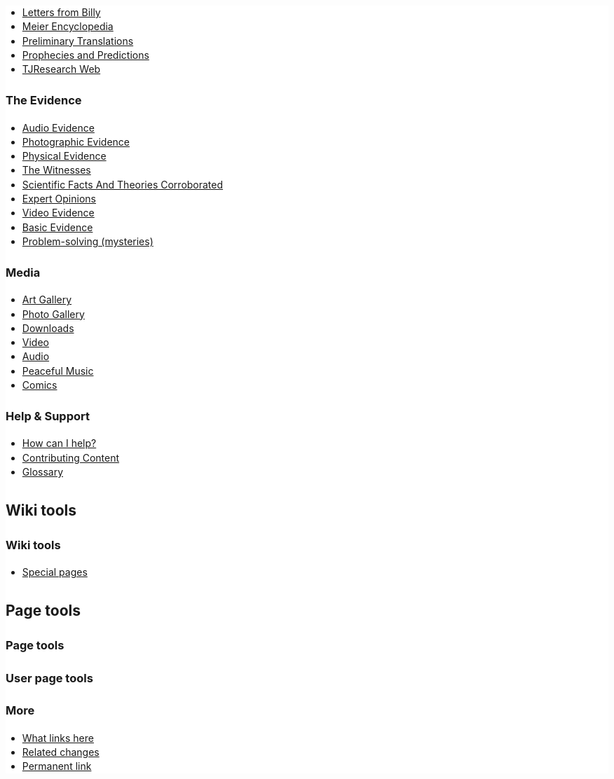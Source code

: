   * [Letters from Billy](https://www.futureofmankind.co.uk/Billy_Meier/</Billy_Meier/Letters_from_Billy>)
  * [Meier Encyclopedia](https://www.futureofmankind.co.uk/Billy_Meier/</Billy_Meier/Meier_Encyclopedia>)
  * [Preliminary Translations](https://www.futureofmankind.co.uk/Billy_Meier/</Billy_Meier/Preliminary_Translations>)
  * [Prophecies and Predictions](https://www.futureofmankind.co.uk/Billy_Meier/</Billy_Meier/Prophecies_and_Predictions>)
  * [TJResearch Web](https://www.futureofmankind.co.uk/Billy_Meier/</Billy_Meier/TJResearch>)


### The Evidence
  * [Audio Evidence](https://www.futureofmankind.co.uk/Billy_Meier/</Billy_Meier/Audio_Evidence>)
  * [Photographic Evidence](https://www.futureofmankind.co.uk/Billy_Meier/</Billy_Meier/Photographic_Evidence>)
  * [Physical Evidence](https://www.futureofmankind.co.uk/Billy_Meier/</Billy_Meier/Physical_Evidence>)
  * [The Witnesses](https://www.futureofmankind.co.uk/Billy_Meier/</Billy_Meier/The_Witnesses>)
  * [Scientific Facts And Theories Corroborated](https://www.futureofmankind.co.uk/Billy_Meier/</Billy_Meier/Scientific_Facts_And_Theories_Corroborated>)
  * [Expert Opinions](https://www.futureofmankind.co.uk/Billy_Meier/</Billy_Meier/Expert_Opinions>)
  * [Video Evidence](https://www.futureofmankind.co.uk/Billy_Meier/</Billy_Meier/Video_Evidence>)
  * [Basic Evidence](https://www.futureofmankind.co.uk/Billy_Meier/</Billy_Meier/Basic_Evidence>)
  * [Problem-solving (mysteries)](https://www.futureofmankind.co.uk/Billy_Meier/</Billy_Meier/Problem-solving>)


### Media
  * [Art Gallery](https://www.futureofmankind.co.uk/Billy_Meier/</Billy_Meier/Art_Gallery>)
  * [Photo Gallery](https://www.futureofmankind.co.uk/Billy_Meier/</Billy_Meier/Photo_Gallery>)
  * [Downloads](https://www.futureofmankind.co.uk/Billy_Meier/</Billy_Meier/Downloads>)
  * [Video](https://www.futureofmankind.co.uk/Billy_Meier/</Billy_Meier/Video>)
  * [Audio](https://www.futureofmankind.co.uk/Billy_Meier/</Billy_Meier/Audio>)
  * [Peaceful Music](https://www.futureofmankind.co.uk/Billy_Meier/</Billy_Meier/Peaceful_Music>)
  * [Comics](https://www.futureofmankind.co.uk/Billy_Meier/</Billy_Meier/Comics>)


### Help & Support
  * [How can I help?](https://www.futureofmankind.co.uk/Billy_Meier/</Billy_Meier/How_can_I_help%3F>)
  * [Contributing Content](https://www.futureofmankind.co.uk/Billy_Meier/</Billy_Meier/Contributing_Content>)
  * [Glossary](https://www.futureofmankind.co.uk/Billy_Meier/</Billy_Meier/FIGU_-_related_terms>)


## Wiki tools
### Wiki tools
  * [Special pages](https://www.futureofmankind.co.uk/Billy_Meier/</Billy_Meier/Special:SpecialPages> "A list of all special pages \[q\]")


## Page tools
### Page tools
### User page tools
### More
  * [What links here](https://www.futureofmankind.co.uk/Billy_Meier/</Billy_Meier/Special:WhatLinksHere/Contact_Report_764> "A list of all wiki pages that link here \[j\]")
  * [Related changes](https://www.futureofmankind.co.uk/Billy_Meier/</Billy_Meier/Special:RecentChangesLinked/Contact_Report_764> "Recent changes in pages linked from this page \[k\]")
  * [Permanent link](https://www.futureofmankind.co.uk/Billy_Meier/</w/index.php?title=Contact_Report_764&oldid=108250> "Permanent link to this revision of this page")